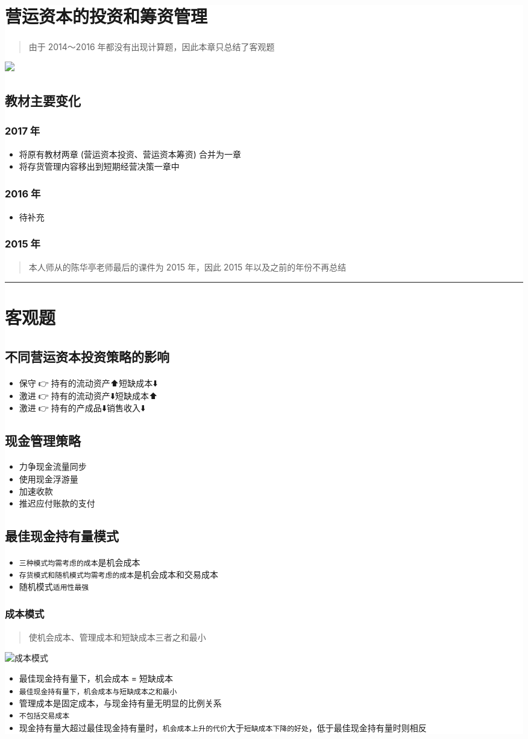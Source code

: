 # 营运资本的投资和筹资管理
> 由于 2014～2016 年都没有出现计算题，因此本章只总结了客观题

![][image-1]

## 教材主要变化
### 2017 年
- 将原有教材两章 (营运资本投资、营运资本筹资) 合并为一章
- 将存货管理内容移出到短期经营决策一章中

### 2016 年
- 待补充

### 2015 年
> 本人师从的陈华亭老师最后的课件为 2015 年，因此 2015 年以及之前的年份不再总结

---- 
# 客观题
## 不同营运资本投资策略的影响
- 保守 👉 持有的流动资产⬆️短缺成本⬇️ 
- 激进 👉 持有的流动资产⬇️短缺成本⬆️ 
- 激进 👉 持有的产成品⬇️销售收入⬇️  



## 现金管理策略
- 力争现金流量同步
- 使用现金浮游量
- 加速收款
- 推迟应付账款的支付

## 最佳现金持有量模式
- `三种模式均需考虑的成本`是机会成本
- `存货模式和随机模式均需考虑的成本`是机会成本和交易成本
- 随机模式`适用性最强`

### 成本模式
> 使机会成本、管理成本和短缺成本三者之和最小

![成本模式][image-2]
- 最佳现金持有量下，机会成本 = 短缺成本
- `最佳现金持有量下，机会成本与短缺成本之和最小`
- 管理成本是固定成本，与现金持有量无明显的比例关系
- `不包括交易成本`
- 现金持有量大超过最佳现金持有量时，`机会成本上升的代价`大于`短缺成本下降的好处`，低于最佳现金持有量时则相反


[image-1]:	https://ws2.sinaimg.cn/large/006tNc79gy1fpwfxa4fq9j30jx07v78k.jpg
[image-2]:	https://ws3.sinaimg.cn/large/006tNc79gy1fpmth165ctj307r04o0uu.jpg
[image-3]:	https://ws2.sinaimg.cn/large/006tNc79gy1fpmtgg4uwbj30co02wq50.jpg
[image-4]:	https://ws1.sinaimg.cn/large/006tNc79gy1fpmtmc1tmtj30ec07k757.jpg
[image-5]:	https://ws1.sinaimg.cn/large/006tNc79gy1fpmtnwdo95j30lz0640vd.jpg
[image-6]:	https://ws3.sinaimg.cn/large/006tNc79gy1fpwgii8cw7j309b05l3ym.jpg
[image-7]:	https://ws1.sinaimg.cn/large/006tNc79gy1fpwgwwqhbrj30km06sjuk.jpg
[image-8]:	https://ws2.sinaimg.cn/large/006tNc79gy1fpwh6ikpy7j30g806ejrt.jpg
[image-9]:	https://ws3.sinaimg.cn/large/006tNc79gy1fpwjulxltaj30bq07bjss.jpg